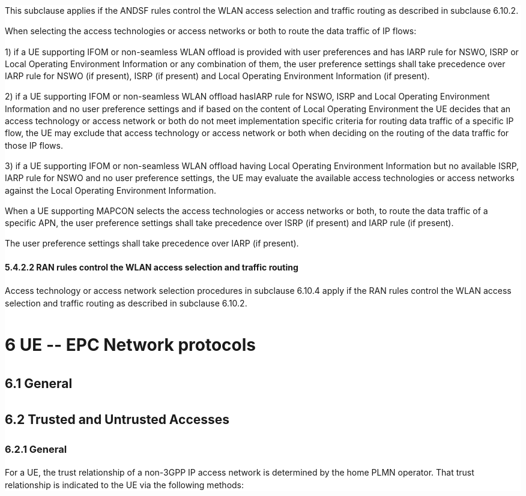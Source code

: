 This subclause applies if the ANDSF rules control the WLAN access
selection and traffic routing as described in subclause 6.10.2.

When selecting the access technologies or access networks or both to
route the data traffic of IP flows:

1\) if a UE supporting IFOM or non-seamless WLAN offload is provided
with user preferences and has IARP rule for NSWO, ISRP or Local
Operating Environment Information or any combination of them, the user
preference settings shall take precedence over IARP rule for NSWO (if
present), ISRP (if present) and Local Operating Environment Information
(if present).

2\) if a UE supporting IFOM or non-seamless WLAN offload hasIARP rule
for NSWO, ISRP and Local Operating Environment Information and no user
preference settings and if based on the content of Local Operating
Environment the UE decides that an access technology or access network
or both do not meet implementation specific criteria for routing data
traffic of a specific IP flow, the UE may exclude that access technology
or access network or both when deciding on the routing of the data
traffic for those IP flows.

3\) if a UE supporting IFOM or non-seamless WLAN offload having Local
Operating Environment Information but no available ISRP, IARP rule for
NSWO and no user preference settings, the UE may evaluate the available
access technologies or access networks against the Local Operating
Environment Information.

When a UE supporting MAPCON selects the access technologies or access
networks or both, to route the data traffic of a specific APN, the user
preference settings shall take precedence over ISRP (if present) and
IARP rule (if present).

The user preference settings shall take precedence over IARP (if
present).

#### 5.4.2.2 RAN rules control the WLAN access selection and traffic routing

Access technology or access network selection procedures in
subclause 6.10.4 apply if the RAN rules control the WLAN access
selection and traffic routing as described in subclause 6.10.2.

6 UE -- EPC Network protocols
=============================

6.1 General
-----------

6.2 Trusted and Untrusted Accesses
----------------------------------

### 6.2.1 General

For a UE, the trust relationship of a non-3GPP IP access network is
determined by the home PLMN operator. That trust relationship is
indicated to the UE via the following methods:
